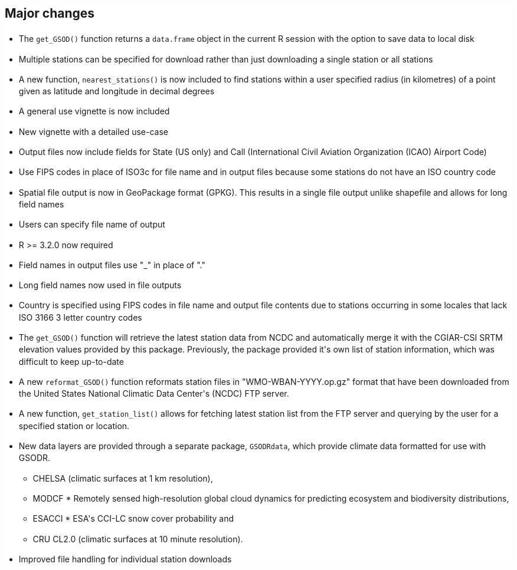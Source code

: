## Major changes

-   The `get_GSOD()` function returns a `data.frame` object in the current R session with the option to save data to local disk

-   Multiple stations can be specified for download rather than just downloading a single station or all stations

-   A new function, `nearest_stations()` is now included to find stations within a user specified radius (in kilometres) of a point given as latitude and longitude in decimal degrees

-   A general use vignette is now included

-   New vignette with a detailed use-case

-   Output files now include fields for State (US only) and Call (International Civil Aviation Organization (ICAO) Airport Code)

-   Use FIPS codes in place of ISO3c for file name and in output files because some stations do not have an ISO country code

-   Spatial file output is now in GeoPackage format (GPKG).
    This results in a single file output unlike shapefile and allows for long field names

-   Users can specify file name of output

-   R \>= 3.2.0 now required

-   Field names in output files use "\_" in place of "."

-   Long field names now used in file outputs

-   Country is specified using FIPS codes in file name and output file contents due to stations occurring in some locales that lack ISO 3166 3 letter country codes

-   The `get_GSOD()` function will retrieve the latest station data from NCDC and automatically merge it with the CGIAR-CSI SRTM elevation values provided by this package.
    Previously, the package provided it's own list of station information, which was difficult to keep up-to-date

-   A new `reformat_GSOD()` function reformats station files in "WMO-WBAN-YYYY.op.gz" format that have been downloaded from the United States National Climatic Data Center's (NCDC) FTP server.

-   A new function, `get_station_list()` allows for fetching latest station list from the FTP server and querying by the user for a specified station or location.

-   New data layers are provided through a separate package, `GSODRdata`, which provide climate data formatted for use with GSODR.

    -   CHELSA (climatic surfaces at 1 km resolution),

    -   MODCF \* Remotely sensed high-resolution global cloud dynamics for predicting ecosystem and biodiversity distributions,

    -   ESACCI \* ESA's CCI-LC snow cover probability and

    -   CRU CL2.0 (climatic surfaces at 10 minute resolution).

-   Improved file handling for individual station downloads
